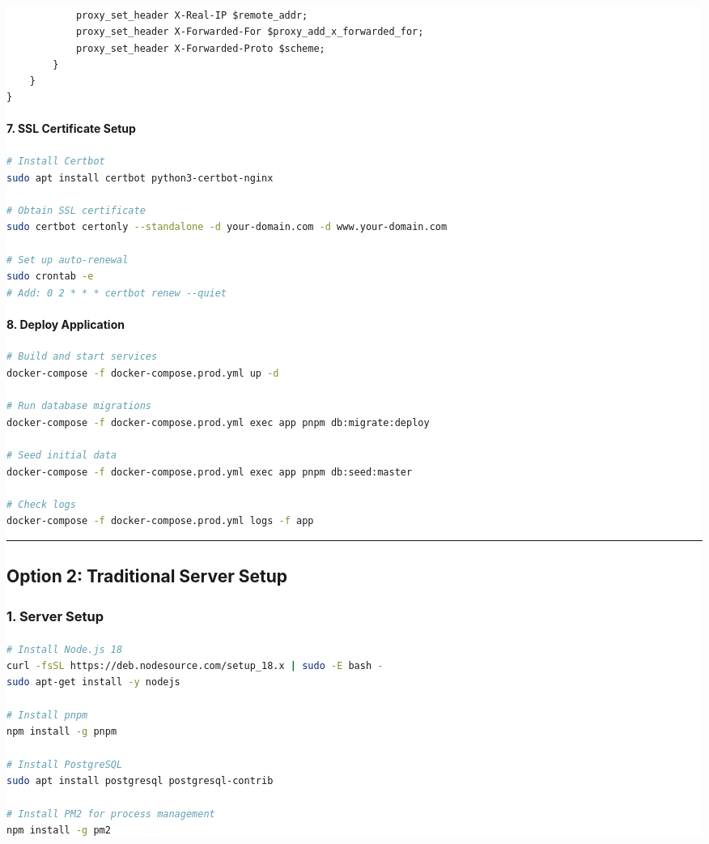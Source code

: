 ```nginx
            proxy_set_header X-Real-IP $remote_addr;
            proxy_set_header X-Forwarded-For $proxy_add_x_forwarded_for;
            proxy_set_header X-Forwarded-Proto $scheme;
        }
    }
}
```

#### 7. SSL Certificate Setup

```bash
# Install Certbot
sudo apt install certbot python3-certbot-nginx

# Obtain SSL certificate
sudo certbot certonly --standalone -d your-domain.com -d www.your-domain.com

# Set up auto-renewal
sudo crontab -e
# Add: 0 2 * * * certbot renew --quiet
```

#### 8. Deploy Application

```bash
# Build and start services
docker-compose -f docker-compose.prod.yml up -d

# Run database migrations
docker-compose -f docker-compose.prod.yml exec app pnpm db:migrate:deploy

# Seed initial data
docker-compose -f docker-compose.prod.yml exec app pnpm db:seed:master

# Check logs
docker-compose -f docker-compose.prod.yml logs -f app
```

---

## Option 2: Traditional Server Setup

### 1. Server Setup

```bash
# Install Node.js 18
curl -fsSL https://deb.nodesource.com/setup_18.x | sudo -E bash -
sudo apt-get install -y nodejs

# Install pnpm
npm install -g pnpm

# Install PostgreSQL
sudo apt install postgresql postgresql-contrib

# Install PM2 for process management
npm install -g pm2
```
